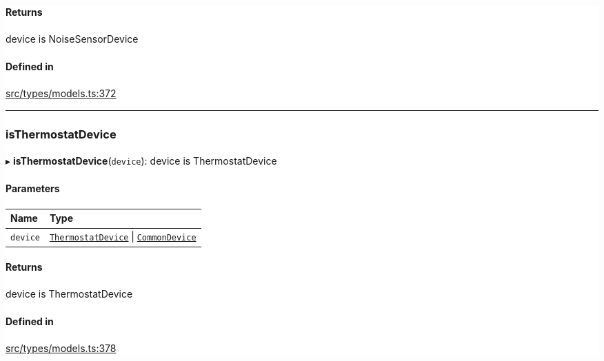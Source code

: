 #### Returns

device is NoiseSensorDevice

#### Defined in

[src/types/models.ts:372](https://github.com/seamapi/javascript-legacy/blob/main/src/types/models.ts#L372)

___

### isThermostatDevice

▸ **isThermostatDevice**(`device`): device is ThermostatDevice

#### Parameters

| Name | Type |
| :------ | :------ |
| `device` | [`ThermostatDevice`](modules.md#thermostatdevice) \| [`CommonDevice`](modules.md#commondevice) |

#### Returns

device is ThermostatDevice

#### Defined in

[src/types/models.ts:378](https://github.com/seamapi/javascript-legacy/blob/main/src/types/models.ts#L378)
